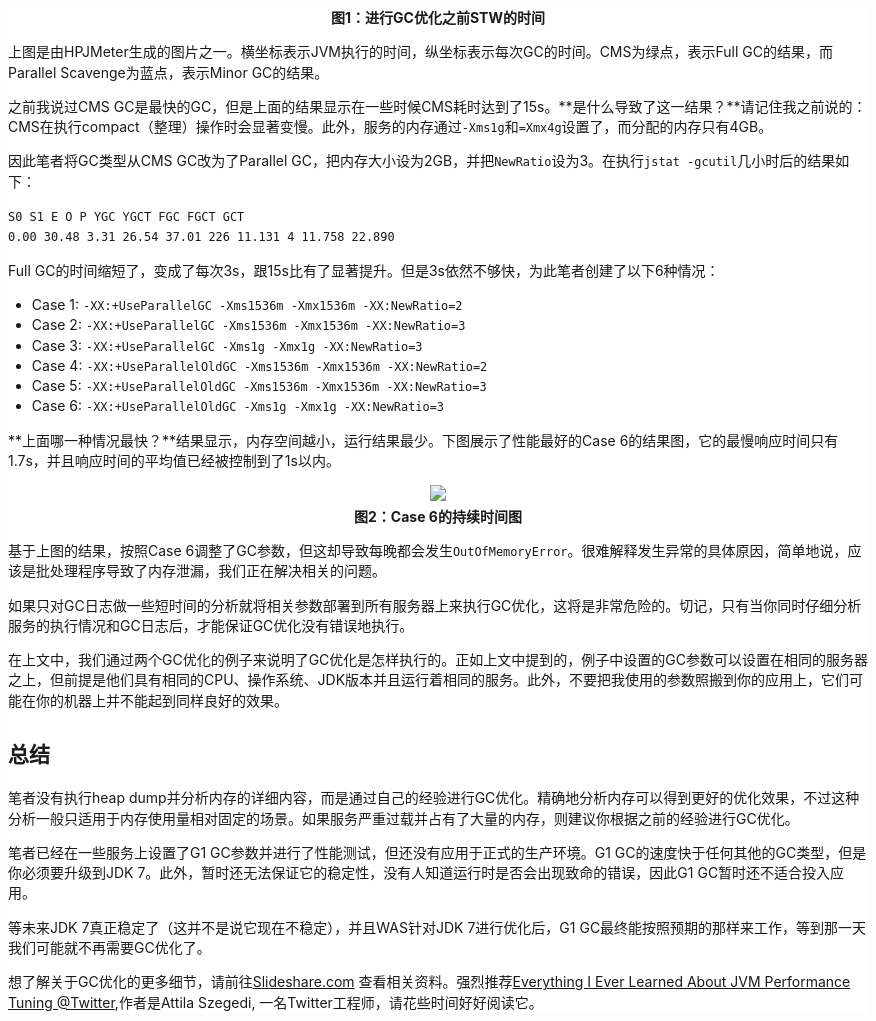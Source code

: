 <center><strong>图1：进行GC优化之前STW的时间</strong></center>

上图是由HPJMeter生成的图片之一。横坐标表示JVM执行的时间，纵坐标表示每次GC的时间。CMS为绿点，表示Full GC的结果，而Parallel Scavenge为蓝点，表示Minor GC的结果。

之前我说过CMS GC是最快的GC，但是上面的结果显示在一些时候CMS耗时达到了15s。**是什么导致了这一结果？**请记住我之前说的：CMS在执行compact（整理）操作时会显著变慢。此外，服务的内存通过`-Xms1g`和`=Xmx4g`设置了，而分配的内存只有4GB。

因此笔者将GC类型从CMS GC改为了Parallel GC，把内存大小设为2GB，并把`NewRatio`设为3。在执行`jstat -gcutil`几小时后的结果如下：

```
S0 S1 E O P YGC YGCT FGC FGCT GCT
0.00 30.48 3.31 26.54 37.01 226 11.131 4 11.758 22.890
```

Full GC的时间缩短了，变成了每次3s，跟15s比有了显著提升。但是3s依然不够快，为此笔者创建了以下6种情况：
+ Case 1: `-XX:+UseParallelGC -Xms1536m -Xmx1536m -XX:NewRatio=2`
+ Case 2: `-XX:+UseParallelGC -Xms1536m -Xmx1536m -XX:NewRatio=3`
+ Case 3: `-XX:+UseParallelGC -Xms1g -Xmx1g -XX:NewRatio=3`
+ Case 4: `-XX:+UseParallelOldGC -Xms1536m -Xmx1536m -XX:NewRatio=2`
+ Case 5: `-XX:+UseParallelOldGC -Xms1536m -Xmx1536m -XX:NewRatio=3`
+ Case 6: `-XX:+UseParallelOldGC -Xms1g -Xmx1g -XX:NewRatio=3`

**上面哪一种情况最快？**结果显示，内存空间越小，运行结果最少。下图展示了性能最好的Case 6的结果图，它的最慢响应时间只有1.7s，并且响应时间的平均值已经被控制到了1s以内。

<center><img src="https://pic.yupoo.com/crowhawk/026cb5ec/dd3bdbb9.png"></center>

<center><strong>图2：Case 6的持续时间图</strong></center>

基于上图的结果，按照Case 6调整了GC参数，但这却导致每晚都会发生`OutOfMemoryError`。很难解释发生异常的具体原因，简单地说，应该是批处理程序导致了内存泄漏，我们正在解决相关的问题。

如果只对GC日志做一些短时间的分析就将相关参数部署到所有服务器上来执行GC优化，这将是非常危险的。切记，只有当你同时仔细分析服务的执行情况和GC日志后，才能保证GC优化没有错误地执行。

在上文中，我们通过两个GC优化的例子来说明了GC优化是怎样执行的。正如上文中提到的，例子中设置的GC参数可以设置在相同的服务器之上，但前提是他们具有相同的CPU、操作系统、JDK版本并且运行着相同的服务。此外，不要把我使用的参数照搬到你的应用上，它们可能在你的机器上并不能起到同样良好的效果。

## 总结

笔者没有执行heap dump并分析内存的详细内容，而是通过自己的经验进行GC优化。精确地分析内存可以得到更好的优化效果，不过这种分析一般只适用于内存使用量相对固定的场景。如果服务严重过载并占有了大量的内存，则建议你根据之前的经验进行GC优化。

笔者已经在一些服务上设置了G1 GC参数并进行了性能测试，但还没有应用于正式的生产环境。G1 GC的速度快于任何其他的GC类型，但是你必须要升级到JDK 7。此外，暂时还无法保证它的稳定性，没有人知道运行时是否会出现致命的错误，因此G1 
GC暂时还不适合投入应用。

等未来JDK 7真正稳定了（这并不是说它现在不稳定），并且WAS针对JDK 7进行优化后，G1 GC最终能按照预期的那样来工作，等到那一天我们可能就不再需要GC优化了。

想了解关于GC优化的更多细节，请前往[Slideshare.com](https://www.slideshare.net/) 查看相关资料。强烈推荐[Everything I Ever Learned About JVM Performance Tuning @Twitter](https://www.slideshare.net/aszegedi/everything-i-ever-learned-about-jvm-performance-tuning-twitter),作者是Attila Szegedi, 一名Twitter工程师，请花些时间好好阅读它。

